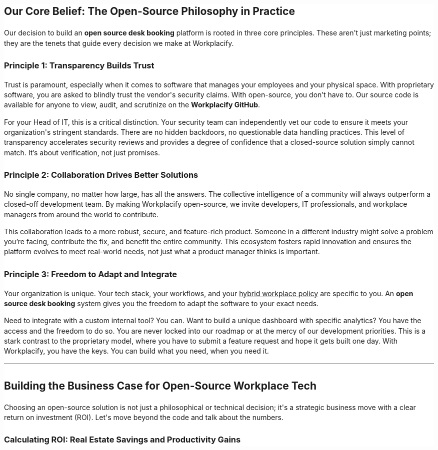 
## Our Core Belief: The Open-Source Philosophy in Practice

Our decision to build an **open source desk booking** platform is rooted in three core principles. These aren't just marketing points; they are the tenets that guide every decision we make at Workplacify.

### Principle 1: Transparency Builds Trust

Trust is paramount, especially when it comes to software that manages your employees and your physical space. With proprietary software, you are asked to blindly trust the vendor's security claims. With open-source, you don’t have to. Our source code is available for anyone to view, audit, and scrutinize on the **Workplacify GitHub**.

For your Head of IT, this is a critical distinction. Your security team can independently vet our code to ensure it meets your organization's stringent standards. There are no hidden backdoors, no questionable data handling practices. This level of transparency accelerates security reviews and provides a degree of confidence that a closed-source solution simply cannot match. It’s about verification, not just promises.

### Principle 2: Collaboration Drives Better Solutions

No single company, no matter how large, has all the answers. The collective intelligence of a community will always outperform a closed-off development team. By making Workplacify open-source, we invite developers, IT professionals, and workplace managers from around the world to contribute.

This collaboration leads to a more robust, secure, and feature-rich product. Someone in a different industry might solve a problem you’re facing, contribute the fix, and benefit the entire community. This ecosystem fosters rapid innovation and ensures the platform evolves to meet real-world needs, not just what a product manager thinks is important.

### Principle 3: Freedom to Adapt and Integrate

Your organization is unique. Your tech stack, your workflows, and your [hybrid workplace policy](https://workplacify.com/free-tools/hybrid-workplace-policy-generator) are specific to you. An **open source desk booking** system gives you the freedom to adapt the software to your exact needs.

Need to integrate with a custom internal tool? You can. Want to build a unique dashboard with specific analytics? You have the access and the freedom to do so. You are never locked into our roadmap or at the mercy of our development priorities. This is a stark contrast to the proprietary model, where you have to submit a feature request and hope it gets built one day. With Workplacify, you have the keys. You can build what you need, when you need it.

---

## Building the Business Case for Open-Source Workplace Tech

Choosing an open-source solution is not just a philosophical or technical decision; it's a strategic business move with a clear return on investment (ROI). Let's move beyond the code and talk about the numbers.

### Calculating ROI: Real Estate Savings and Productivity Gains
